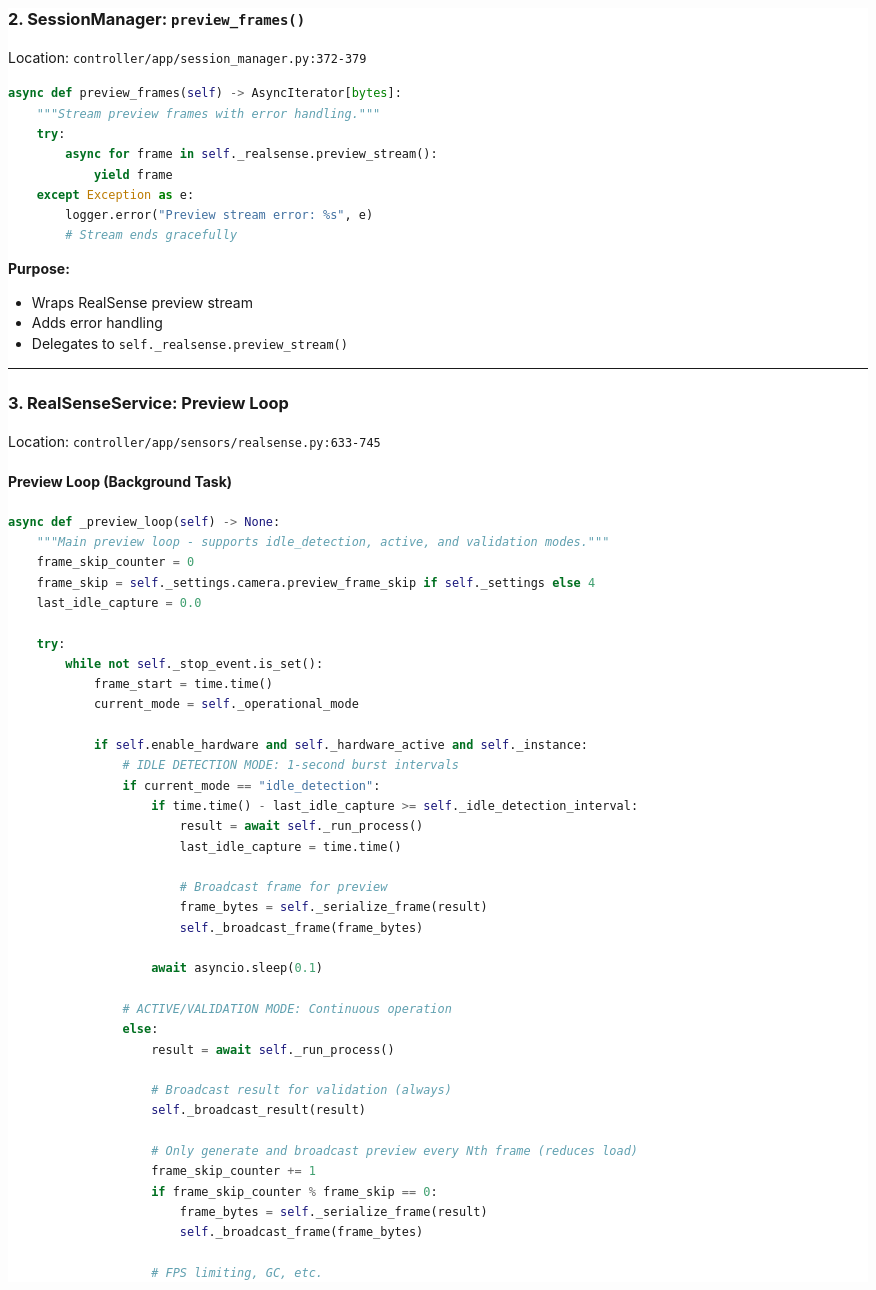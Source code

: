 ### 2. **SessionManager: `preview_frames()`**
Location: `controller/app/session_manager.py:372-379`

```python
async def preview_frames(self) -> AsyncIterator[bytes]:
    """Stream preview frames with error handling."""
    try:
        async for frame in self._realsense.preview_stream():
            yield frame
    except Exception as e:
        logger.error("Preview stream error: %s", e)
        # Stream ends gracefully
```

**Purpose:**
- Wraps RealSense preview stream
- Adds error handling
- Delegates to `self._realsense.preview_stream()`

---

### 3. **RealSenseService: Preview Loop**
Location: `controller/app/sensors/realsense.py:633-745`

#### **Preview Loop (Background Task)**

```python
async def _preview_loop(self) -> None:
    """Main preview loop - supports idle_detection, active, and validation modes."""
    frame_skip_counter = 0
    frame_skip = self._settings.camera.preview_frame_skip if self._settings else 4
    last_idle_capture = 0.0
    
    try:
        while not self._stop_event.is_set():
            frame_start = time.time()
            current_mode = self._operational_mode
            
            if self.enable_hardware and self._hardware_active and self._instance:
                # IDLE DETECTION MODE: 1-second burst intervals
                if current_mode == "idle_detection":
                    if time.time() - last_idle_capture >= self._idle_detection_interval:
                        result = await self._run_process()
                        last_idle_capture = time.time()
                        
                        # Broadcast frame for preview
                        frame_bytes = self._serialize_frame(result)
                        self._broadcast_frame(frame_bytes)
                    
                    await asyncio.sleep(0.1)
                
                # ACTIVE/VALIDATION MODE: Continuous operation
                else:
                    result = await self._run_process()
                    
                    # Broadcast result for validation (always)
                    self._broadcast_result(result)
                    
                    # Only generate and broadcast preview every Nth frame (reduces load)
                    frame_skip_counter += 1
                    if frame_skip_counter % frame_skip == 0:
                        frame_bytes = self._serialize_frame(result)
                        self._broadcast_frame(frame_bytes)
                    
                    # FPS limiting, GC, etc.
```